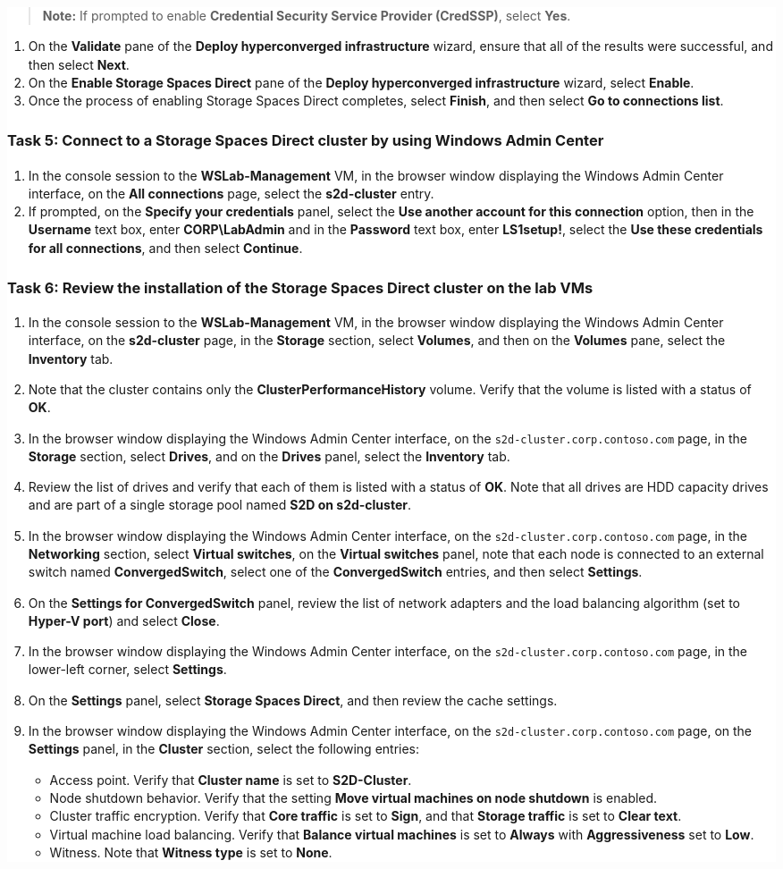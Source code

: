    > **Note:** If prompted to enable **Credential Security Service Provider (CredSSP)**, select **Yes**.

1. On the **Validate** pane of the **Deploy hyperconverged infrastructure** wizard, ensure that all of the results were successful, and then select **Next**.
1. On the **Enable Storage Spaces Direct** pane of the **Deploy hyperconverged infrastructure** wizard, select **Enable**.
1. Once the process of enabling Storage Spaces Direct completes, select **Finish**, and then select **Go to connections list**.

### Task 5: Connect to a Storage Spaces Direct cluster by using Windows Admin Center

1. In the console session to the **WSLab-Management** VM, in the browser window displaying the Windows Admin Center interface, on the **All connections** page, select the **s2d-cluster** entry.
1. If prompted, on the **Specify your credentials** panel, select the **Use another account for this connection** option, then in the **Username** text box, enter **CORP\\LabAdmin** and in the **Password** text box, enter **LS1setup!**, select the **Use these credentials for all connections**, and then select **Continue**.

### Task 6: Review the installation of the Storage Spaces Direct cluster on the lab VMs

1. In the console session to the **WSLab-Management** VM, in the browser window displaying the Windows Admin Center interface, on the **s2d-cluster** page, in the **Storage** section, select **Volumes**, and then on the **Volumes** pane, select the **Inventory** tab.

1. Note that the cluster contains only the **ClusterPerformanceHistory** volume. Verify that the volume is listed with a status of **OK**.

1. In the browser window displaying the Windows Admin Center interface, on the `s2d-cluster.corp.contoso.com` page, in the **Storage** section, select **Drives**, and on the **Drives** panel, select the **Inventory** tab.

1. Review the list of drives and verify that each of them is listed with a status of **OK**. Note that all drives are HDD capacity drives and are part of a single storage pool named **S2D on s2d-cluster**.

1. In the browser window displaying the Windows Admin Center interface, on the `s2d-cluster.corp.contoso.com` page, in the **Networking** section, select **Virtual switches**, on the **Virtual switches** panel, note that each node is connected to an external switch named **ConvergedSwitch**, select one of the **ConvergedSwitch** entries, and then select **Settings**.

1. On the **Settings for ConvergedSwitch** panel, review the list of network adapters and the load balancing algorithm (set to **Hyper-V port**) and select **Close**.

1. In the browser window displaying the Windows Admin Center interface, on the `s2d-cluster.corp.contoso.com` page, in the lower-left corner, select **Settings**.

1. On the **Settings** panel, select **Storage Spaces Direct**, and then review the cache settings.

1. In the browser window displaying the Windows Admin Center interface, on the `s2d-cluster.corp.contoso.com` page, on the **Settings** panel, in the **Cluster** section, select the following entries:

      - Access point. Verify that **Cluster name** is set to **S2D-Cluster**.
      - Node shutdown behavior. Verify that the setting **Move virtual machines on node shutdown** is enabled.
      - Cluster traffic encryption. Verify that **Core traffic** is set to **Sign**, and that **Storage traffic** is set to **Clear text**.
      - Virtual machine load balancing. Verify that **Balance virtual machines** is set to **Always** with **Aggressiveness** set to **Low**.
      - Witness. Note that **Witness type** is set to **None**.
